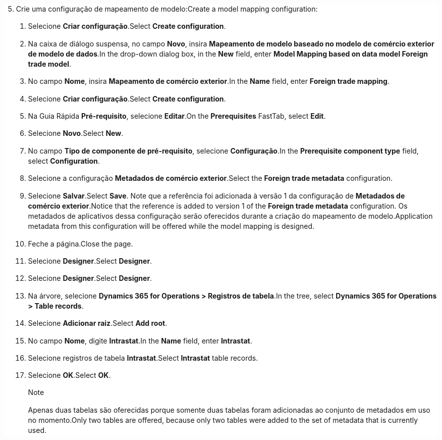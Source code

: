 5. <span data-ttu-id="8fd94-202">Crie uma configuração de mapeamento de modelo:</span><span class="sxs-lookup"><span data-stu-id="8fd94-202">Create a model mapping configuration:</span></span>

    1. <span data-ttu-id="8fd94-203">Selecione **Criar configuração**.</span><span class="sxs-lookup"><span data-stu-id="8fd94-203">Select **Create configuration**.</span></span>
    2. <span data-ttu-id="8fd94-204">Na caixa de diálogo suspensa, no campo **Novo**, insira **Mapeamento de modelo baseado no modelo de comércio exterior de modelo de dados**.</span><span class="sxs-lookup"><span data-stu-id="8fd94-204">In the drop-down dialog box, in the **New** field, enter **Model Mapping based on data model Foreign trade model**.</span></span>
    3. <span data-ttu-id="8fd94-205">No campo **Nome**, insira **Mapeamento de comércio exterior**.</span><span class="sxs-lookup"><span data-stu-id="8fd94-205">In the **Name** field, enter **Foreign trade mapping**.</span></span>
    4. <span data-ttu-id="8fd94-206">Selecione **Criar configuração**.</span><span class="sxs-lookup"><span data-stu-id="8fd94-206">Select **Create configuration**.</span></span>
    5. <span data-ttu-id="8fd94-207">Na Guia Rápida **Pré-requisito**, selecione **Editar**.</span><span class="sxs-lookup"><span data-stu-id="8fd94-207">On the **Prerequisites** FastTab, select **Edit**.</span></span>
    6. <span data-ttu-id="8fd94-208">Selecione **Novo**.</span><span class="sxs-lookup"><span data-stu-id="8fd94-208">Select **New**.</span></span>
    7. <span data-ttu-id="8fd94-209">No campo **Tipo de componente de pré-requisito**, selecione **Configuração**.</span><span class="sxs-lookup"><span data-stu-id="8fd94-209">In the **Prerequisite component type** field, select **Configuration**.</span></span>
    8. <span data-ttu-id="8fd94-210">Selecione a configuração **Metadados de comércio exterior**.</span><span class="sxs-lookup"><span data-stu-id="8fd94-210">Select the **Foreign trade metadata** configuration.</span></span>
    9. <span data-ttu-id="8fd94-211">Selecione **Salvar**.</span><span class="sxs-lookup"><span data-stu-id="8fd94-211">Select **Save**.</span></span> <span data-ttu-id="8fd94-212">Note que a referência foi adicionada à versão 1 da configuração de **Metadados de comércio exterior**.</span><span class="sxs-lookup"><span data-stu-id="8fd94-212">Notice that the reference is added to version 1 of the **Foreign trade metadata** configuration.</span></span> <span data-ttu-id="8fd94-213">Os metadados de aplicativos dessa configuração serão oferecidos durante a criação do mapeamento de modelo.</span><span class="sxs-lookup"><span data-stu-id="8fd94-213">Application metadata from this configuration will be offered while the model mapping is designed.</span></span>
    10. <span data-ttu-id="8fd94-214">Feche a página.</span><span class="sxs-lookup"><span data-stu-id="8fd94-214">Close the page.</span></span>
    11. <span data-ttu-id="8fd94-215">Selecione **Designer**.</span><span class="sxs-lookup"><span data-stu-id="8fd94-215">Select **Designer**.</span></span>
    12. <span data-ttu-id="8fd94-216">Selecione **Designer**.</span><span class="sxs-lookup"><span data-stu-id="8fd94-216">Select **Designer**.</span></span>
    13. <span data-ttu-id="8fd94-217">Na árvore, selecione **Dynamics 365 for Operations \> Registros de tabela**.</span><span class="sxs-lookup"><span data-stu-id="8fd94-217">In the tree, select **Dynamics 365 for Operations \> Table records**.</span></span>
    14. <span data-ttu-id="8fd94-218">Selecione **Adicionar raiz**.</span><span class="sxs-lookup"><span data-stu-id="8fd94-218">Select **Add root**.</span></span>
    15. <span data-ttu-id="8fd94-219">No campo **Nome**, digite **Intrastat**.</span><span class="sxs-lookup"><span data-stu-id="8fd94-219">In the **Name** field, enter **Intrastat**.</span></span>
    16. <span data-ttu-id="8fd94-220">Selecione registros de tabela **Intrastat**.</span><span class="sxs-lookup"><span data-stu-id="8fd94-220">Select **Intrastat** table records.</span></span>
    17. <span data-ttu-id="8fd94-221">Selecione **OK**.</span><span class="sxs-lookup"><span data-stu-id="8fd94-221">Select **OK**.</span></span>

        > [!NOTE]
        > <span data-ttu-id="8fd94-222">Apenas duas tabelas são oferecidas porque somente duas tabelas foram adicionadas ao conjunto de metadados em uso no momento.</span><span class="sxs-lookup"><span data-stu-id="8fd94-222">Only two tables are offered, because only two tables were added to the set of metadata that is currently used.</span></span>
